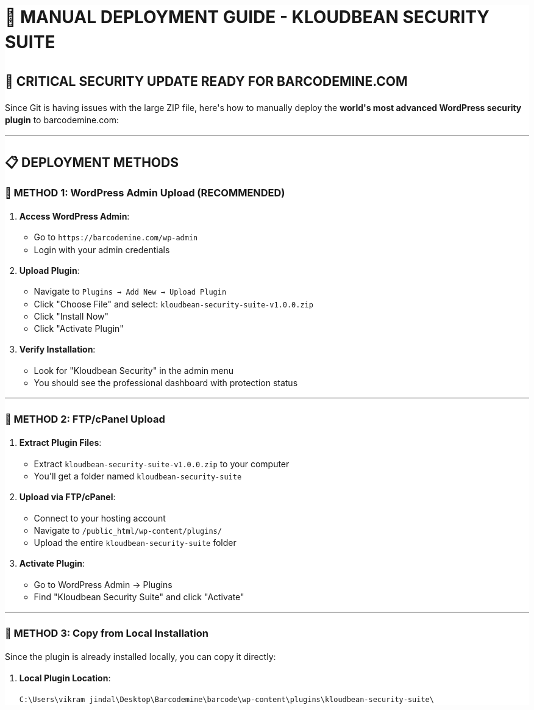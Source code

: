 # 🚀 **MANUAL DEPLOYMENT GUIDE - KLOUDBEAN SECURITY SUITE**

## 🚨 **CRITICAL SECURITY UPDATE READY FOR BARCODEMINE.COM**

Since Git is having issues with the large ZIP file, here's how to manually deploy the **world's most advanced WordPress security plugin** to barcodemine.com:

---

## 📋 **DEPLOYMENT METHODS**

### **🔸 METHOD 1: WordPress Admin Upload (RECOMMENDED)**

1. **Access WordPress Admin**:
   - Go to `https://barcodemine.com/wp-admin`
   - Login with your admin credentials

2. **Upload Plugin**:
   - Navigate to `Plugins → Add New → Upload Plugin`
   - Click "Choose File" and select: `kloudbean-security-suite-v1.0.0.zip`
   - Click "Install Now"
   - Click "Activate Plugin"

3. **Verify Installation**:
   - Look for "Kloudbean Security" in the admin menu
   - You should see the professional dashboard with protection status

---

### **🔸 METHOD 2: FTP/cPanel Upload**

1. **Extract Plugin Files**:
   - Extract `kloudbean-security-suite-v1.0.0.zip` to your computer
   - You'll get a folder named `kloudbean-security-suite`

2. **Upload via FTP/cPanel**:
   - Connect to your hosting account
   - Navigate to `/public_html/wp-content/plugins/`
   - Upload the entire `kloudbean-security-suite` folder

3. **Activate Plugin**:
   - Go to WordPress Admin → Plugins
   - Find "Kloudbean Security Suite" and click "Activate"

---

### **🔸 METHOD 3: Copy from Local Installation**

Since the plugin is already installed locally, you can copy it directly:

1. **Local Plugin Location**:
   ```
   C:\Users\vikram jindal\Desktop\Barcodemine\barcode\wp-content\plugins\kloudbean-security-suite\
   ```
